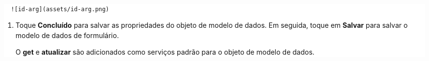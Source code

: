       ![id-arg](assets/id-arg.png)

   1. Toque **Concluído** para salvar as propriedades do objeto de modelo de dados. Em seguida, toque em **Salvar** para salvar o modelo de dados de formulário.

      O **get** e **atualizar** são adicionados como serviços padrão para o objeto de modelo de dados.
